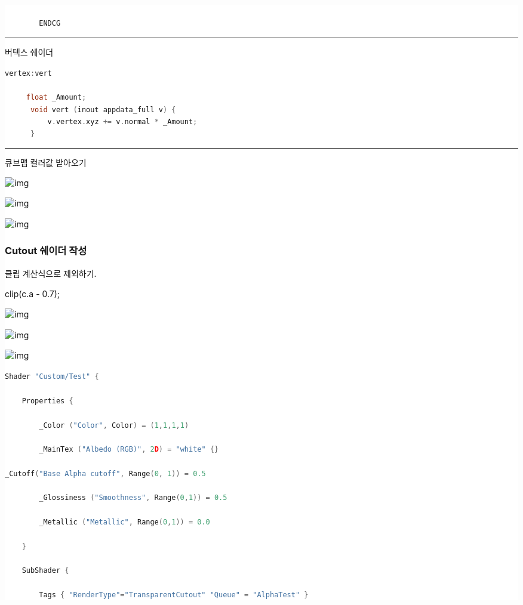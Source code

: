 ```c++

		ENDCG
```



------



버텍스 쉐이더

```c
vertex:vert

     float _Amount;
      void vert (inout appdata_full v) {
          v.vertex.xyz += v.normal * _Amount;
      }


```



------



큐브맵 컬러값 받아오기

![img](https://lh4.googleusercontent.com/n4RZOZR-ILwLp0h0_vDxMl_EA74Zj6Heo4hnRPRN4-vFvM7H6qmrX2im8HyydKcUazomRSaniKLHjOmN3Wp_LjFlJd04Xk8w1UciAGPhE90Z-3VhpMym9GZsIg659-wzxRGjln6q)

![img](https://lh3.googleusercontent.com/G-mV6yMKBjHfGSLbcZjUAeBTLtW85WuS605MJLQM6-5ikDRjEc7ktsymBTX9l0Ra1cziPQE0PPlRiFLGoYvdA8BasHoZjLxOi4fpYBT2iN8Aexl_jVbtNeAkZOEJNKxxnq75al5k)

![img](https://lh3.googleusercontent.com/gW2kY0Q3Kkp_RZmA2ixNkRNCMcAAaqn0giS1MdA1kBcERzGO2NJ9wuHNN-Kd-pTFsM6g53ZshwwN46S6R7sBP511Ljzap3i046CEeWsy5PrIP8lq6Zxwc6l_k_V8TBJ0KBpIwHA3)

### Cutout 쉐이더 작성

클립 계산식으로 제외하기.

clip(c.a - 0.7);

![img](https://lh6.googleusercontent.com/jMOEywnlSYpwH-1VP0wjyJC8H50u9qXrgYPWaLCS_twOKOKVTa2fJjCYB-TRIWpBpTqsXNV8ej6foFlceNoeKbv6BSD_vf1pUbD3Hpi-RFXiWWnLNk-tLXSGdjqcP28GGW27AbPn)

![img](https://lh4.googleusercontent.com/CjMtSqDcqWyFUrHIKVIUMHqzaiQp5GmkIVrsMloLVNEVqGwvWdprk2MdJ2x86IdQGK-e-23n9qi7EWLbH1IcLW2dZ7utoTeHkyFsa_fe4GI-gvya04FQSo_SecB-J6CFAN0NZJ94)

![img](https://lh5.googleusercontent.com/b60HuxD9GKFGD_I8gpSyza_UuDWVGg489plHytPd7BOvADDinV_3jesUnc8UpVh1BzYRmlG4tR3uspgYomre1TrXZ49qId8Nwa0yEXkEBuQk0Y2A3mnCGu2VlgGvXKU_xiVGEGOH)

```c++
Shader "Custom/Test" {

	Properties {

		_Color ("Color", Color) = (1,1,1,1)

		_MainTex ("Albedo (RGB)", 2D) = "white" {}

_Cutoff("Base Alpha cutoff", Range(0, 1)) = 0.5

		_Glossiness ("Smoothness", Range(0,1)) = 0.5

		_Metallic ("Metallic", Range(0,1)) = 0.0

	}

	SubShader {

		Tags { "RenderType"="TransparentCutout" "Queue" = "AlphaTest" }
```